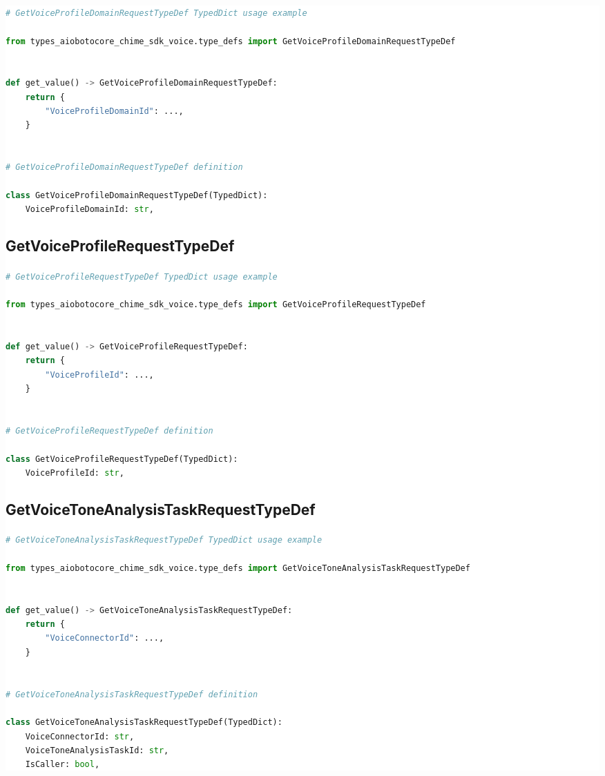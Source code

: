 ```python
# GetVoiceProfileDomainRequestTypeDef TypedDict usage example

from types_aiobotocore_chime_sdk_voice.type_defs import GetVoiceProfileDomainRequestTypeDef


def get_value() -> GetVoiceProfileDomainRequestTypeDef:
    return {
        "VoiceProfileDomainId": ...,
    }


# GetVoiceProfileDomainRequestTypeDef definition

class GetVoiceProfileDomainRequestTypeDef(TypedDict):
    VoiceProfileDomainId: str,
```


## GetVoiceProfileRequestTypeDef

```python
# GetVoiceProfileRequestTypeDef TypedDict usage example

from types_aiobotocore_chime_sdk_voice.type_defs import GetVoiceProfileRequestTypeDef


def get_value() -> GetVoiceProfileRequestTypeDef:
    return {
        "VoiceProfileId": ...,
    }


# GetVoiceProfileRequestTypeDef definition

class GetVoiceProfileRequestTypeDef(TypedDict):
    VoiceProfileId: str,
```


## GetVoiceToneAnalysisTaskRequestTypeDef

```python
# GetVoiceToneAnalysisTaskRequestTypeDef TypedDict usage example

from types_aiobotocore_chime_sdk_voice.type_defs import GetVoiceToneAnalysisTaskRequestTypeDef


def get_value() -> GetVoiceToneAnalysisTaskRequestTypeDef:
    return {
        "VoiceConnectorId": ...,
    }


# GetVoiceToneAnalysisTaskRequestTypeDef definition

class GetVoiceToneAnalysisTaskRequestTypeDef(TypedDict):
    VoiceConnectorId: str,
    VoiceToneAnalysisTaskId: str,
    IsCaller: bool,
```

